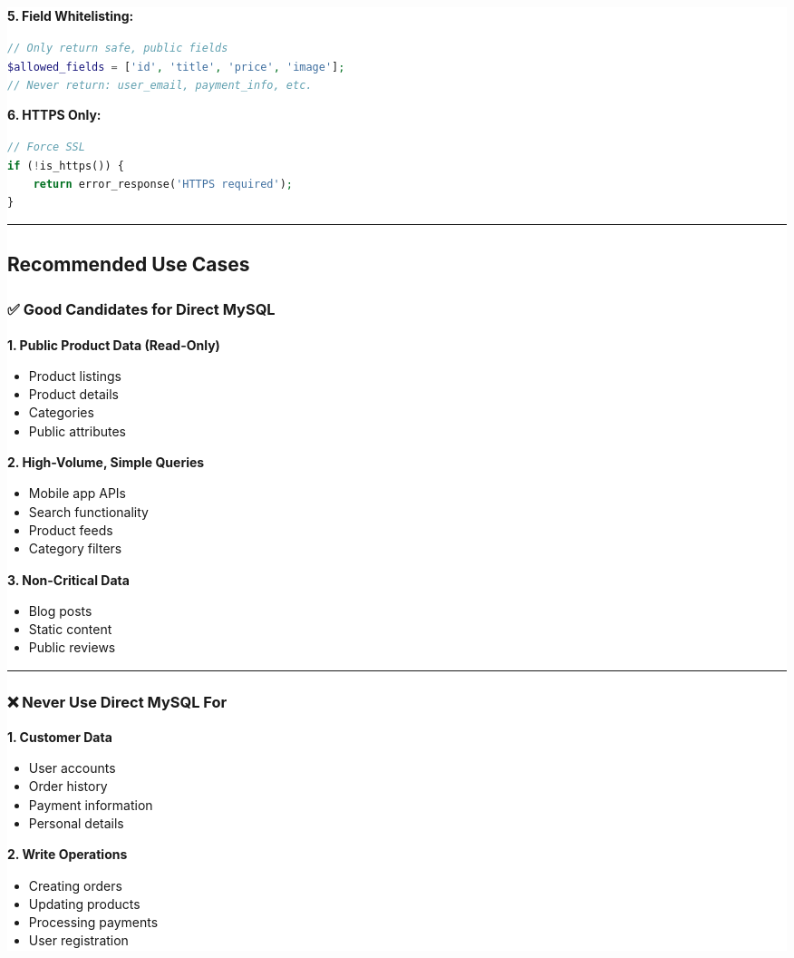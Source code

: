 **5. Field Whitelisting:**
```php
// Only return safe, public fields
$allowed_fields = ['id', 'title', 'price', 'image'];
// Never return: user_email, payment_info, etc.
```

**6. HTTPS Only:**
```php
// Force SSL
if (!is_https()) {
    return error_response('HTTPS required');
}
```

---

## Recommended Use Cases

### ✅ Good Candidates for Direct MySQL

**1. Public Product Data (Read-Only)**
- Product listings
- Product details
- Categories
- Public attributes

**2. High-Volume, Simple Queries**
- Mobile app APIs
- Search functionality
- Product feeds
- Category filters

**3. Non-Critical Data**
- Blog posts
- Static content
- Public reviews

---

### ❌ Never Use Direct MySQL For

**1. Customer Data**
- User accounts
- Order history
- Payment information
- Personal details

**2. Write Operations**
- Creating orders
- Updating products
- Processing payments
- User registration

